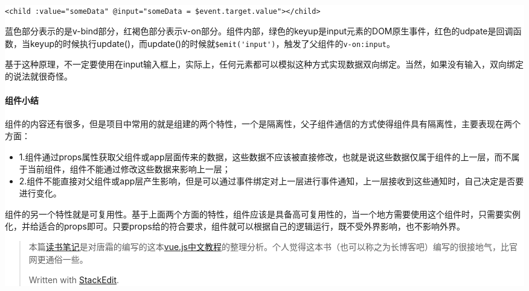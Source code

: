 ```
<child :value="someData" @input="someData = $event.target.value"></child>
```
蓝色部分表示的是v-bind部分，红褐色部分表示v-on部分。组件内部，绿色的keyup是input元素的DOM原生事件，红色的udpate是回调函数，当keyup的时候执行update()，而update()的时候就`$emit('input')`，触发了父组件的`v-on:input`。

基于这种原理，不一定要使用在input输入框上，实际上，任何元素都可以模拟这种方式实现数据双向绑定。当然，如果没有输入，双向绑定的说法就很奇怪。

#### 组件小结
组件的内容还有很多，但是项目中常用的就是组建的两个特性，一个是隔离性，父子组件通信的方式使得组件具有隔离性，主要表现在两个方面：

*  1.组件通过props属性获取父组件或app层面传来的数据，这些数据不应该被直接修改，也就是说这些数据仅属于组件的上一层，而不属于当前组件，组件不能通过修改这些数据来影响上一层；
* 2.组件不能直接对父组件或app层产生影响，但是可以通过事件绑定对上一层进行事件通知，上一层接收到这些通知时，自己决定是否要进行变化。

组件的另一个特性就是可复用性。基于上面两个方面的特性，组件应该是具备高可复用性的，当一个地方需要使用这个组件时，只需要实例化，并给适合的props即可。只要props给的符合要求，组件就可以根据自己的逻辑运行，既不受外界影响，也不影响外界。











>本篇[读书笔记](http://www.yuqingsun.com)是对唐霜的编写的这本[vue.js中文教程](http://www.tangshuang.net/3512.html#title-2-1)的整理分析。个人觉得这本书（也可以称之为长博客吧）编写的很接地气，比官网更通俗一些。
>
> Written with [StackEdit](https://stackedit.io/).